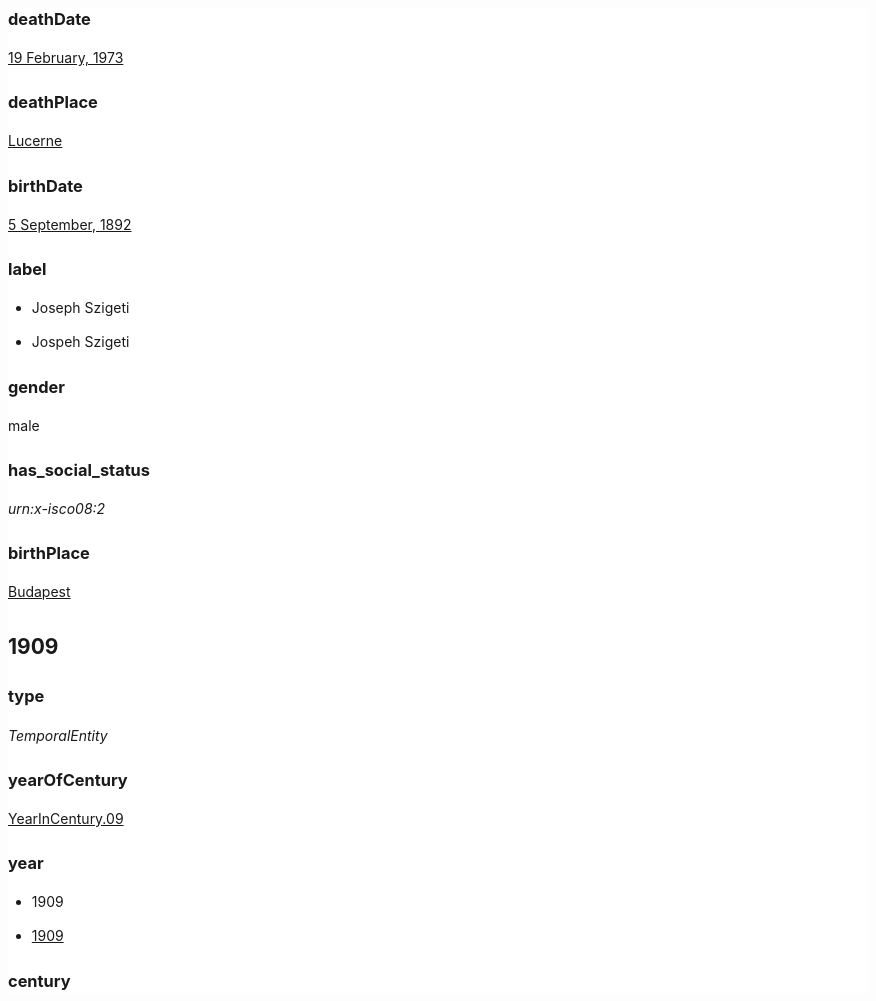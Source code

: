 ### deathDate


[19 February, 1973](#19-February-1973)

### deathPlace


[Lucerne](#Lucerne)

### birthDate


[5 September, 1892](#5-September-1892)

### label

 - Joseph Szigeti

 - Jospeh Szigeti

### gender


male

### has_social_status


*urn:x-isco08:2*

### birthPlace


[Budapest](#Budapest)

## 1909

### type


*TemporalEntity*

### yearOfCentury


[YearInCentury.09](#YearInCentury.09)

### year

 - 1909

 - [1909](#1909)

### century

